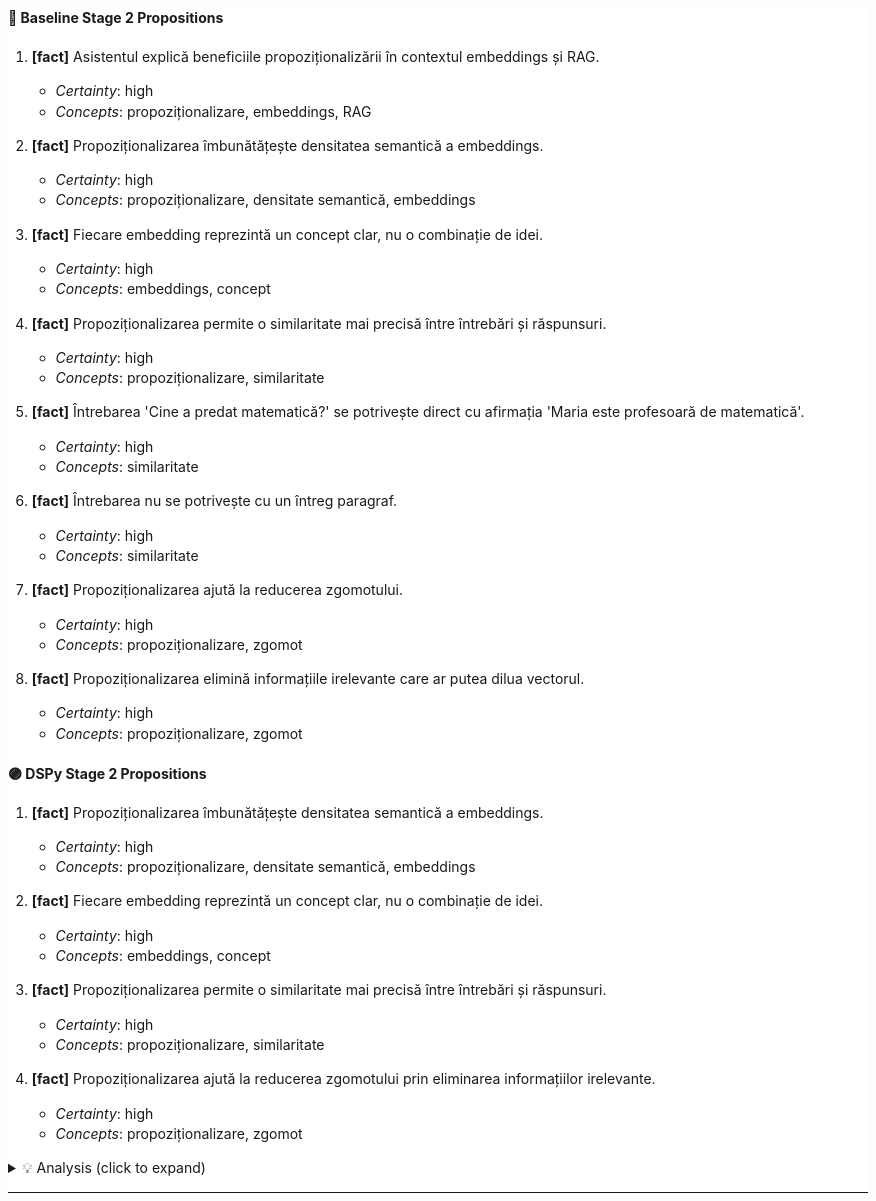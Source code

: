 #### 🔵 Baseline Stage 2 Propositions

1. **[fact]** Asistentul explică beneficiile propoziționalizării în contextul embeddings și RAG.
   - *Certainty*: high
   - *Concepts*: propoziționalizare, embeddings, RAG

2. **[fact]** Propoziționalizarea îmbunătățește densitatea semantică a embeddings.
   - *Certainty*: high
   - *Concepts*: propoziționalizare, densitate semantică, embeddings

3. **[fact]** Fiecare embedding reprezintă un concept clar, nu o combinație de idei.
   - *Certainty*: high
   - *Concepts*: embeddings, concept

4. **[fact]** Propoziționalizarea permite o similaritate mai precisă între întrebări și răspunsuri.
   - *Certainty*: high
   - *Concepts*: propoziționalizare, similaritate

5. **[fact]** Întrebarea 'Cine a predat matematică?' se potrivește direct cu afirmația 'Maria este profesoară de matematică'.
   - *Certainty*: high
   - *Concepts*: similaritate

6. **[fact]** Întrebarea nu se potrivește cu un întreg paragraf.
   - *Certainty*: high
   - *Concepts*: similaritate

7. **[fact]** Propoziționalizarea ajută la reducerea zgomotului.
   - *Certainty*: high
   - *Concepts*: propoziționalizare, zgomot

8. **[fact]** Propoziționalizarea elimină informațiile irelevante care ar putea dilua vectorul.
   - *Certainty*: high
   - *Concepts*: propoziționalizare, zgomot

#### 🟣 DSPy Stage 2 Propositions

1. **[fact]** Propoziționalizarea îmbunătățește densitatea semantică a embeddings.
   - *Certainty*: high
   - *Concepts*: propoziționalizare, densitate semantică, embeddings

2. **[fact]** Fiecare embedding reprezintă un concept clar, nu o combinație de idei.
   - *Certainty*: high
   - *Concepts*: embeddings, concept

3. **[fact]** Propoziționalizarea permite o similaritate mai precisă între întrebări și răspunsuri.
   - *Certainty*: high
   - *Concepts*: propoziționalizare, similaritate

4. **[fact]** Propoziționalizarea ajută la reducerea zgomotului prin eliminarea informațiilor irelevante.
   - *Certainty*: high
   - *Concepts*: propoziționalizare, zgomot

<details><summary>💡 Analysis (click to expand)</summary></details>

---
